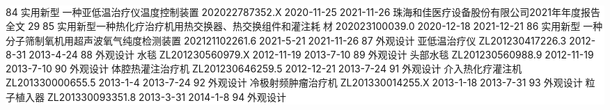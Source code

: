 84
实用新型
一种亚低温治疗仪温度控制装置
202022787352.X
2020-11-25
2021-11-26
珠海和佳医疗设备股份有限公司2021年年度报告全文
29
85
实用新型一种热化疗治疗机用热交换器、热交换组件和灌注耗
材
202023100039.0
2020-12-18
2021-12-21
86
实用新型
一种分子筛制氧机用超声波氧气纯度检测装置
202121102261.6
2021-5-21
2021-11-26
87
外观设计
亚低温治疗仪
ZL201230417226.3
2012-8-31
2013-4-24
88
外观设计
水毯
ZL201230560979.X
2012-11-19
2013-7-10
89
外观设计
头部水毯
ZL201230560988.9
2012-11-19
2013-7-10
90
外观设计
体腔热灌注治疗机
ZL201230646259.5
2012-12-21
2013-7-24
91
外观设计
介入热化疗灌注机
ZL201330000655.5
2013-1-4
2013-7-24
92
外观设计
冷极射频肿瘤治疗机
ZL201330014255.X
2013-1-18
2013-7-31
93
外观设计
粒子植入器
ZL201330093351.8
2013-3-31
2014-1-8
94
外观设计